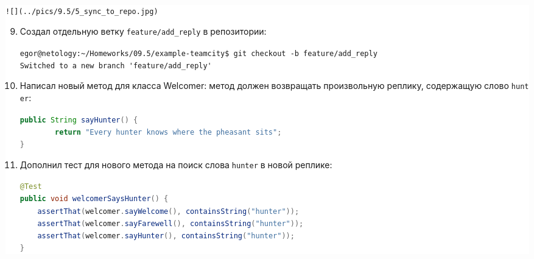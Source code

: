     ![](../pics/9.5/5_sync_to_repo.jpg)  
9. Создал отдельную ветку `feature/add_reply` в репозитории:  
    ```shell
    egor@netology:~/Homeworks/09.5/example-teamcity$ git checkout -b feature/add_reply
    Switched to a new branch 'feature/add_reply'
    ```  
10. Написал новый метод для класса Welcomer: метод должен возвращать произвольную реплику, содержащую слово `hunter`:
    ```java
    public String sayHunter() {
	        return "Every hunter knows where the pheasant sits";
	}
    ```  
11. Дополнил тест для нового метода на поиск слова `hunter` в новой реплике:  
    ```java
    @Test
    public void welcomerSaysHunter() {
        assertThat(welcomer.sayWelcome(), containsString("hunter"));
        assertThat(welcomer.sayFarewell(), containsString("hunter"));
        assertThat(welcomer.sayHunter(), containsString("hunter"));
    }